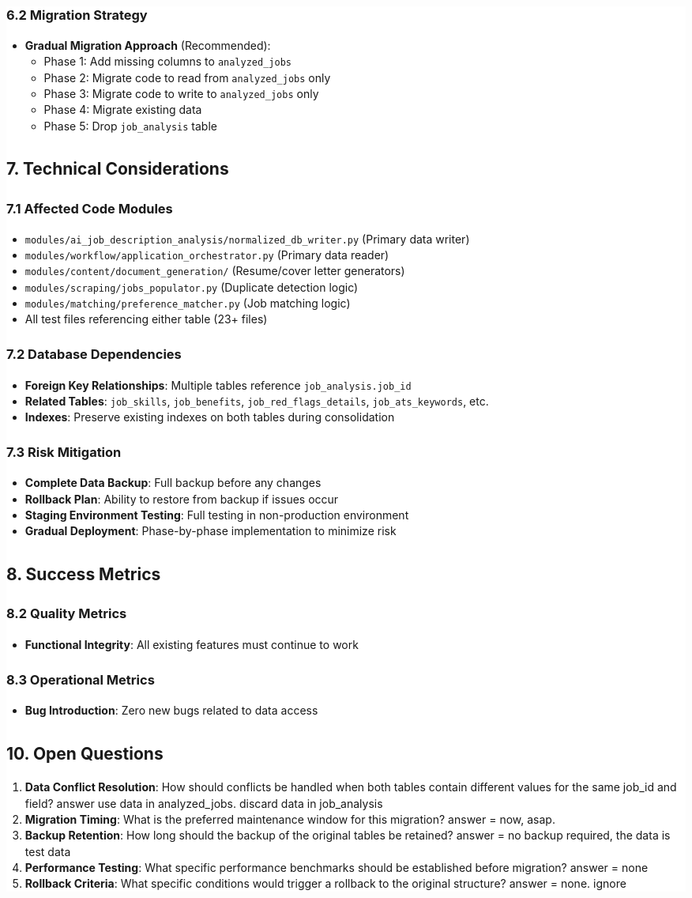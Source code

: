### 6.2 Migration Strategy
- **Gradual Migration Approach** (Recommended):
  - Phase 1: Add missing columns to `analyzed_jobs`
  - Phase 2: Migrate code to read from `analyzed_jobs` only
  - Phase 3: Migrate code to write to `analyzed_jobs` only
  - Phase 4: Migrate existing data
  - Phase 5: Drop `job_analysis` table

## 7. Technical Considerations

### 7.1 Affected Code Modules
- `modules/ai_job_description_analysis/normalized_db_writer.py` (Primary data writer)
- `modules/workflow/application_orchestrator.py` (Primary data reader)
- `modules/content/document_generation/` (Resume/cover letter generators)
- `modules/scraping/jobs_populator.py` (Duplicate detection logic)
- `modules/matching/preference_matcher.py` (Job matching logic)
- All test files referencing either table (23+ files)

### 7.2 Database Dependencies
- **Foreign Key Relationships**: Multiple tables reference `job_analysis.job_id`
- **Related Tables**: `job_skills`, `job_benefits`, `job_red_flags_details`, `job_ats_keywords`, etc.
- **Indexes**: Preserve existing indexes on both tables during consolidation

### 7.3 Risk Mitigation
- **Complete Data Backup**: Full backup before any changes
- **Rollback Plan**: Ability to restore from backup if issues occur
- **Staging Environment Testing**: Full testing in non-production environment
- **Gradual Deployment**: Phase-by-phase implementation to minimize risk

## 8. Success Metrics

### 8.2 Quality Metrics
- **Functional Integrity**: All existing features must continue to work

### 8.3 Operational Metrics
- **Bug Introduction**: Zero new bugs related to data access

## 10. Open Questions

1. **Data Conflict Resolution**: How should conflicts be handled when both tables contain different values for the same job_id and field?
   answer use data in analyzed_jobs. discard data in job_analysis
3. **Migration Timing**: What is the preferred maintenance window for this migration?
    answer = now, asap.
4. **Backup Retention**: How long should the backup of the original tables be retained?
    answer = no backup required, the data is test data
5. **Performance Testing**: What specific performance benchmarks should be established before migration?
    answer = none
6. **Rollback Criteria**: What specific conditions would trigger a rollback to the original structure?
    answer = none. ignore
